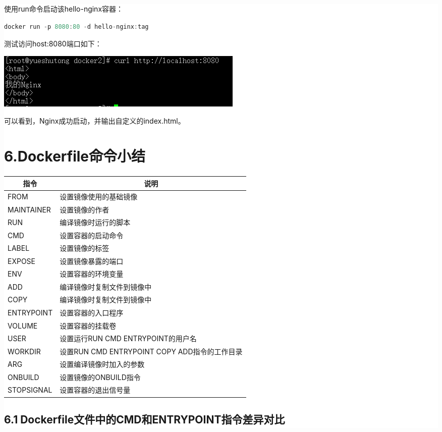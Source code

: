 
使用run命令启动该hello-nginx容器：

```java
docker run -p 8080:80 -d hello-nginx:tag
```

测试访问host:8080端口如下：

![](./20181109史上最全面的Docker容器引擎使用教程/1136672-20181109170553896-2048933428.png)


可以看到，Nginx成功启动，并输出自定义的index.html。

# 6.Dockerfile命令小结

| 指令       | 说明                                          |
| ---------- | --------------------------------------------- |
| FROM       | 设置镜像使用的基础镜像                        |
| MAINTAINER | 设置镜像的作者                                |
| RUN        | 编译镜像时运行的脚本                          |
| CMD        | 设置容器的启动命令                            |
| LABEL      | 设置镜像的标签                                |
| EXPOSE     | 设置镜像暴露的端口                            |
| ENV        | 设置容器的环境变量                            |
| ADD        | 编译镜像时复制文件到镜像中                    |
| COPY       | 编译镜像时复制文件到镜像中                    |
| ENTRYPOINT | 设置容器的入口程序                            |
| VOLUME     | 设置容器的挂载卷                              |
| USER       | 设置运行RUN CMD ENTRYPOINT的用户名            |
| WORKDIR    | 设置RUN CMD ENTRYPOINT COPY ADD指令的工作目录 |
| ARG        | 设置编译镜像时加入的参数                      |
| ONBUILD    | 设置镜像的ONBUILD指令                         |
| STOPSIGNAL | 设置容器的退出信号量                          |

## 6.1 Dockerfile文件中的CMD和ENTRYPOINT指令差异对比

